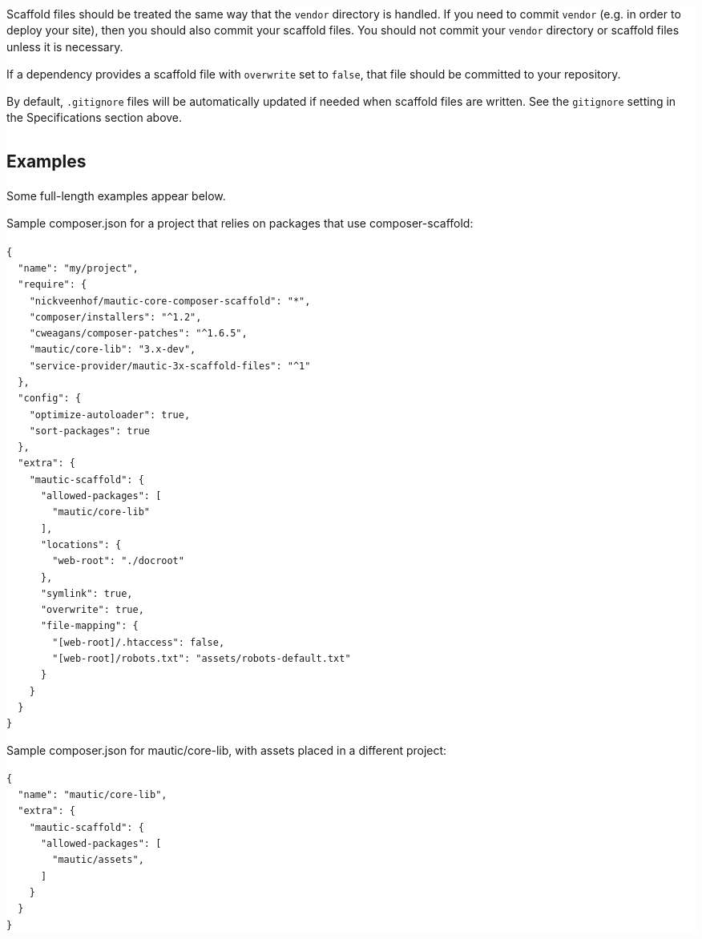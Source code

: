 Scaffold files should be treated the same way that the `vendor` directory is
handled. If you need to commit `vendor` (e.g. in order to deploy your site),
then you should also commit your scaffold files. You should not commit your
`vendor` directory or scaffold files unless it is necessary.

If a dependency provides a scaffold file with `overwrite` set to `false`, that
file should be committed to your repository.

By default, `.gitignore` files will be automatically updated if needed when
scaffold files are written. See the `gitignore` setting in the Specifications
section above.

## Examples

Some full-length examples appear below.

Sample composer.json for a project that relies on packages that use composer-scaffold:
```
{
  "name": "my/project",
  "require": {
    "nickveenhof/mautic-core-composer-scaffold": "*",
    "composer/installers": "^1.2",
    "cweagans/composer-patches": "^1.6.5",
    "mautic/core-lib": "3.x-dev",
    "service-provider/mautic-3x-scaffold-files": "^1"
  },
  "config": {
    "optimize-autoloader": true,
    "sort-packages": true
  },
  "extra": {
    "mautic-scaffold": {
      "allowed-packages": [
        "mautic/core-lib"
      ],
      "locations": {
        "web-root": "./docroot"
      },
      "symlink": true,
      "overwrite": true,
      "file-mapping": {
        "[web-root]/.htaccess": false,
        "[web-root]/robots.txt": "assets/robots-default.txt"
      }
    }
  }
}
```

Sample composer.json for mautic/core-lib, with assets placed in a different project:

```
{
  "name": "mautic/core-lib",
  "extra": {
    "mautic-scaffold": {
      "allowed-packages": [
        "mautic/assets",
      ]
    }
  }
}
```
